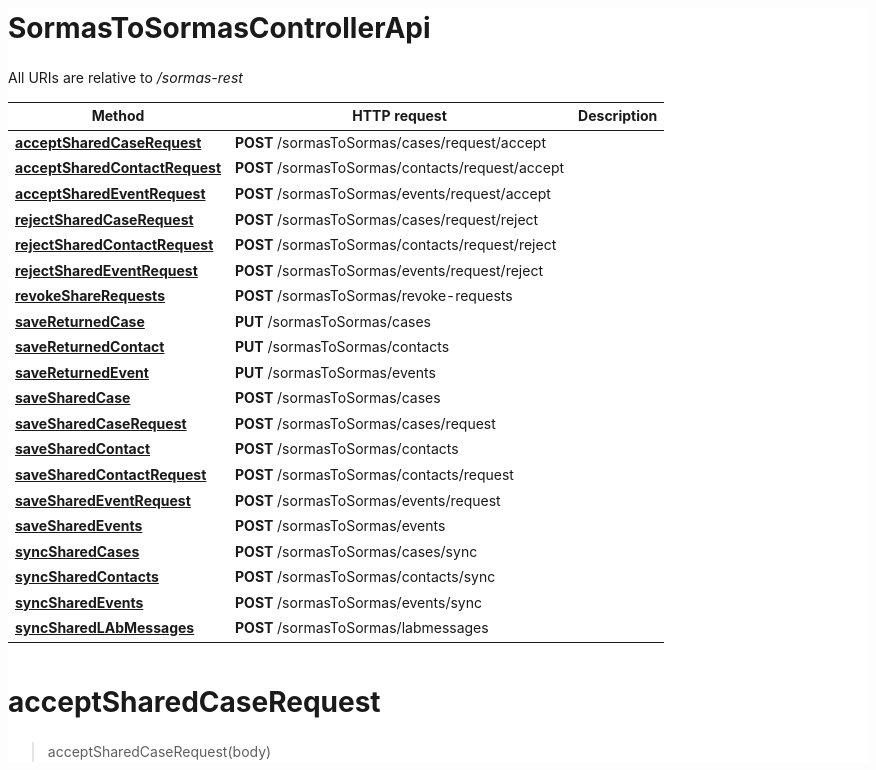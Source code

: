 # SormasToSormasControllerApi

All URIs are relative to */sormas-rest*

Method | HTTP request | Description
------------- | ------------- | -------------
[**acceptSharedCaseRequest**](SormasToSormasControllerApi.md#acceptSharedCaseRequest) | **POST** /sormasToSormas/cases/request/accept | 
[**acceptSharedContactRequest**](SormasToSormasControllerApi.md#acceptSharedContactRequest) | **POST** /sormasToSormas/contacts/request/accept | 
[**acceptSharedEventRequest**](SormasToSormasControllerApi.md#acceptSharedEventRequest) | **POST** /sormasToSormas/events/request/accept | 
[**rejectSharedCaseRequest**](SormasToSormasControllerApi.md#rejectSharedCaseRequest) | **POST** /sormasToSormas/cases/request/reject | 
[**rejectSharedContactRequest**](SormasToSormasControllerApi.md#rejectSharedContactRequest) | **POST** /sormasToSormas/contacts/request/reject | 
[**rejectSharedEventRequest**](SormasToSormasControllerApi.md#rejectSharedEventRequest) | **POST** /sormasToSormas/events/request/reject | 
[**revokeShareRequests**](SormasToSormasControllerApi.md#revokeShareRequests) | **POST** /sormasToSormas/revoke-requests | 
[**saveReturnedCase**](SormasToSormasControllerApi.md#saveReturnedCase) | **PUT** /sormasToSormas/cases | 
[**saveReturnedContact**](SormasToSormasControllerApi.md#saveReturnedContact) | **PUT** /sormasToSormas/contacts | 
[**saveReturnedEvent**](SormasToSormasControllerApi.md#saveReturnedEvent) | **PUT** /sormasToSormas/events | 
[**saveSharedCase**](SormasToSormasControllerApi.md#saveSharedCase) | **POST** /sormasToSormas/cases | 
[**saveSharedCaseRequest**](SormasToSormasControllerApi.md#saveSharedCaseRequest) | **POST** /sormasToSormas/cases/request | 
[**saveSharedContact**](SormasToSormasControllerApi.md#saveSharedContact) | **POST** /sormasToSormas/contacts | 
[**saveSharedContactRequest**](SormasToSormasControllerApi.md#saveSharedContactRequest) | **POST** /sormasToSormas/contacts/request | 
[**saveSharedEventRequest**](SormasToSormasControllerApi.md#saveSharedEventRequest) | **POST** /sormasToSormas/events/request | 
[**saveSharedEvents**](SormasToSormasControllerApi.md#saveSharedEvents) | **POST** /sormasToSormas/events | 
[**syncSharedCases**](SormasToSormasControllerApi.md#syncSharedCases) | **POST** /sormasToSormas/cases/sync | 
[**syncSharedContacts**](SormasToSormasControllerApi.md#syncSharedContacts) | **POST** /sormasToSormas/contacts/sync | 
[**syncSharedEvents**](SormasToSormasControllerApi.md#syncSharedEvents) | **POST** /sormasToSormas/events/sync | 
[**syncSharedLAbMessages**](SormasToSormasControllerApi.md#syncSharedLAbMessages) | **POST** /sormasToSormas/labmessages | 

<a name="acceptSharedCaseRequest"></a>
# **acceptSharedCaseRequest**
> acceptSharedCaseRequest(body)
